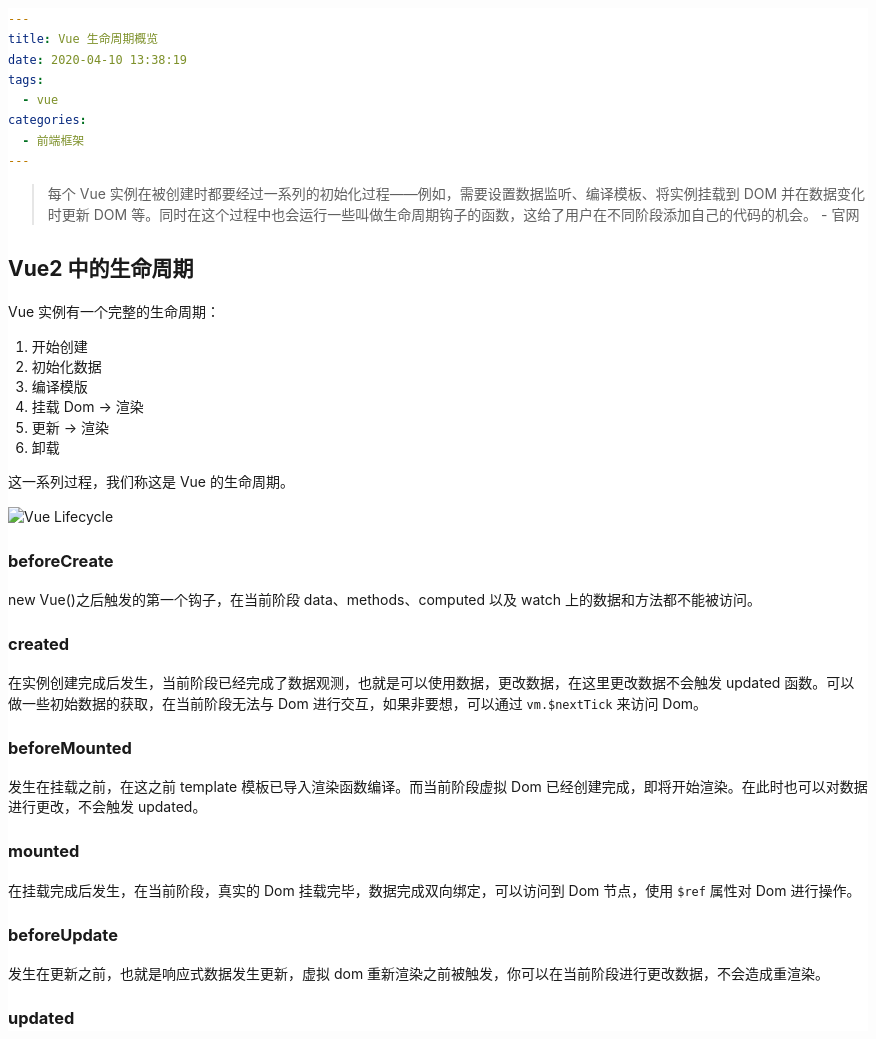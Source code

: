 ```yaml
---
title: Vue 生命周期概览
date: 2020-04-10 13:38:19
tags:
  - vue
categories:
  - 前端框架
---
```


> 每个 Vue 实例在被创建时都要经过一系列的初始化过程——例如，需要设置数据监听、编译模板、将实例挂载到 DOM 并在数据变化时更新 DOM 等。同时在这个过程中也会运行一些叫做生命周期钩子的函数，这给了用户在不同阶段添加自己的代码的机会。 - 官网



## Vue2 中的生命周期

Vue 实例有一个完整的生命周期：

1. 开始创建
1. 初始化数据
1. 编译模版
1. 挂载 Dom -> 渲染
1. 更新 -> 渲染
1. 卸载

这一系列过程，我们称这是 Vue 的生命周期。

![Vue Lifecycle](https://cn.vuejs.org/images/lifecycle.png)

### beforeCreate

new Vue()之后触发的第一个钩子，在当前阶段 data、methods、computed 以及 watch 上的数据和方法都不能被访问。

### created

在实例创建完成后发生，当前阶段已经完成了数据观测，也就是可以使用数据，更改数据，在这里更改数据不会触发 updated 函数。可以做一些初始数据的获取，在当前阶段无法与 Dom 进行交互，如果非要想，可以通过 `vm.$nextTick` 来访问 Dom。

### beforeMounted

发生在挂载之前，在这之前 template 模板已导入渲染函数编译。而当前阶段虚拟 Dom 已经创建完成，即将开始渲染。在此时也可以对数据进行更改，不会触发 updated。

### mounted

在挂载完成后发生，在当前阶段，真实的 Dom 挂载完毕，数据完成双向绑定，可以访问到 Dom 节点，使用 `$ref` 属性对 Dom 进行操作。

### beforeUpdate

发生在更新之前，也就是响应式数据发生更新，虚拟 dom 重新渲染之前被触发，你可以在当前阶段进行更改数据，不会造成重渲染。

### updated
